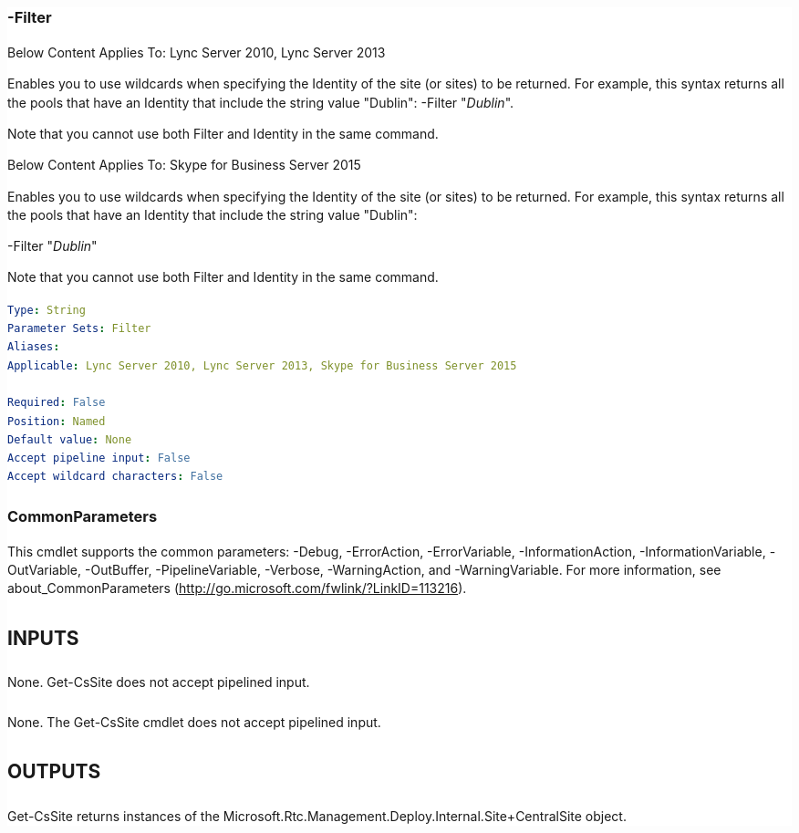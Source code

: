 ### -Filter
Below Content Applies To: Lync Server 2010, Lync Server 2013

Enables you to use wildcards when specifying the Identity of the site (or sites) to be returned.
For example, this syntax returns all the pools that have an Identity that include the string value "Dublin": -Filter "*Dublin*".

Note that you cannot use both Filter and Identity in the same command.



Below Content Applies To: Skype for Business Server 2015

Enables you to use wildcards when specifying the Identity of the site (or sites) to be returned.
For example, this syntax returns all the pools that have an Identity that include the string value "Dublin":

-Filter "*Dublin*"

Note that you cannot use both Filter and Identity in the same command.



```yaml
Type: String
Parameter Sets: Filter
Aliases: 
Applicable: Lync Server 2010, Lync Server 2013, Skype for Business Server 2015

Required: False
Position: Named
Default value: None
Accept pipeline input: False
Accept wildcard characters: False
```

### CommonParameters
This cmdlet supports the common parameters: -Debug, -ErrorAction, -ErrorVariable, -InformationAction, -InformationVariable, -OutVariable, -OutBuffer, -PipelineVariable, -Verbose, -WarningAction, and -WarningVariable. For more information, see about_CommonParameters (http://go.microsoft.com/fwlink/?LinkID=113216).

## INPUTS

###  
None.
Get-CsSite does not accept pipelined input.

###  
None.
The Get-CsSite cmdlet does not accept pipelined input.

## OUTPUTS

###  
Get-CsSite returns instances of the Microsoft.Rtc.Management.Deploy.Internal.Site+CentralSite object.
